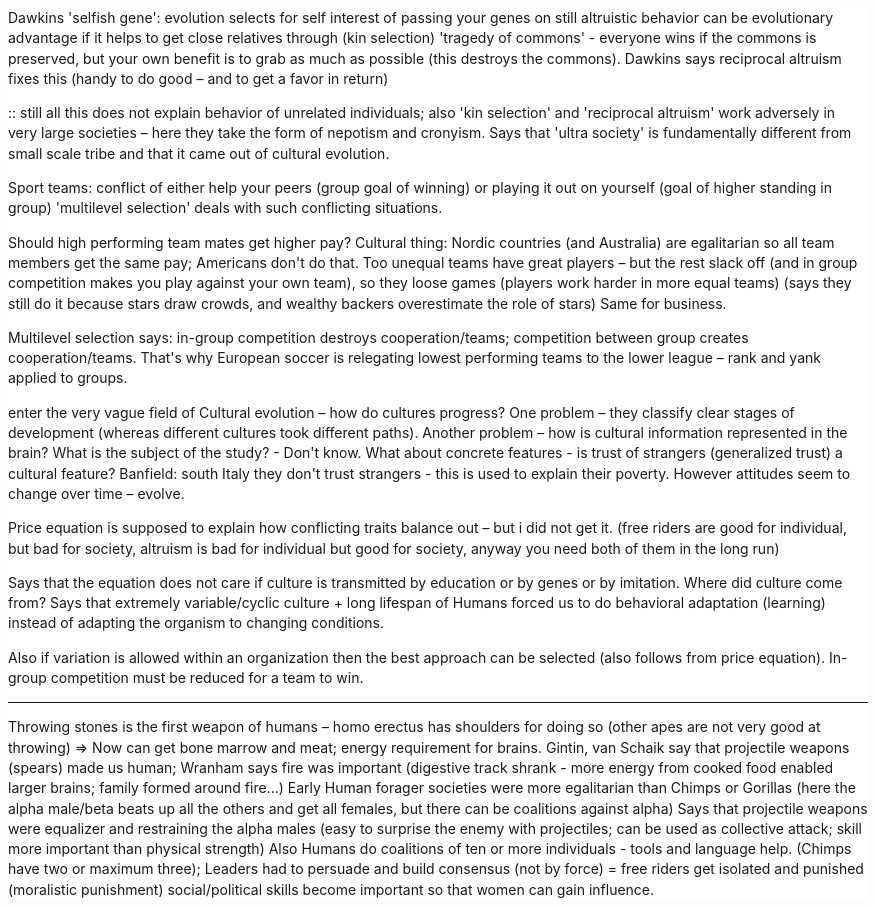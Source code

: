 Dawkins 'selfish gene': evolution selects for self interest of passing your genes on
still altruistic behavior can be evolutionary advantage if it helps to get close relatives through (kin selection)
'tragedy of commons' - everyone wins if the commons is preserved, but your own benefit is to grab as much as possible (this destroys the commons).
Dawkins says reciprocal altruism fixes this (handy to do good – and to get a favor in return)


:: still all this does not explain behavior of unrelated individuals; also 'kin selection' and 'reciprocal altruism' work adversely in very large societies – here they take the form of nepotism and cronyism.
Says that 'ultra society' is fundamentally different from small scale tribe and that it came out of cultural evolution.

Sport teams: conflict of either help your peers (group goal of winning) or playing it out on yourself (goal of higher standing in group)
'multilevel selection' deals with such conflicting situations.

Should high performing team mates get higher pay? Cultural thing: Nordic countries (and Australia) are egalitarian so all team members get the same pay; Americans don't do that.
Too unequal teams have great players – but the rest slack off (and in group competition makes you play against your own team), so they loose games (players work harder in more equal teams)
(says they still do it because stars draw crowds, and wealthy backers overestimate the role of stars)
Same for business.

Multilevel selection says: in-group competition destroys cooperation/teams; competition between group creates cooperation/teams.
That's why European soccer is relegating lowest performing teams to the lower league – rank and yank applied to groups.

enter the very vague field of Cultural evolution – how do cultures progress?
One problem – they classify clear stages of development (whereas different cultures took different paths).
Another problem – how is cultural information represented in the brain? What is the subject of the study? - Don't know.
What about concrete features - is trust of strangers (generalized trust) a cultural feature? Banfield: south Italy they don't trust strangers - this is used to explain their poverty.
However attitudes seem to change over time – evolve.

Price equation is supposed to explain how conflicting traits balance out – but i did not get it.
(free riders are good for individual, but bad for society, altruism is bad for individual but good for society, anyway you need both of them in the long run)

Says that the equation does not care if culture is transmitted by education or by genes or by imitation.
Where did culture come from? Says that extremely variable/cyclic culture + long lifespan of Humans forced us to do behavioral adaptation (learning) instead of adapting the organism to changing conditions.

Also if variation is allowed within an organization then the best approach can be selected (also follows from price equation). In-group competition must be reduced for a team to win.

---
Throwing stones is the first weapon of humans – homo erectus has shoulders for doing so (other apes are not very good at throwing) => Now can get bone marrow and meat; energy requirement for brains.
Gintin, van Schaik say that projectile weapons (spears) made us human; Wranham says fire was important (digestive track shrank - more energy from cooked food enabled larger brains; family formed around fire...)
Early Human forager societies were more egalitarian than Chimps or Gorillas (here the alpha male/beta beats up all the others and get all females, but there can be coalitions against alpha)
Says that projectile weapons were equalizer and restraining the alpha males (easy to surprise the enemy with projectiles; can be used as collective attack; skill more important than physical strength)
Also Humans do coalitions of ten or more individuals - tools and language help. (Chimps have two or maximum three); Leaders had to persuade and build consensus (not by force) = free riders get isolated and punished (moralistic punishment)
social/political skills become important so that women can gain influence.
